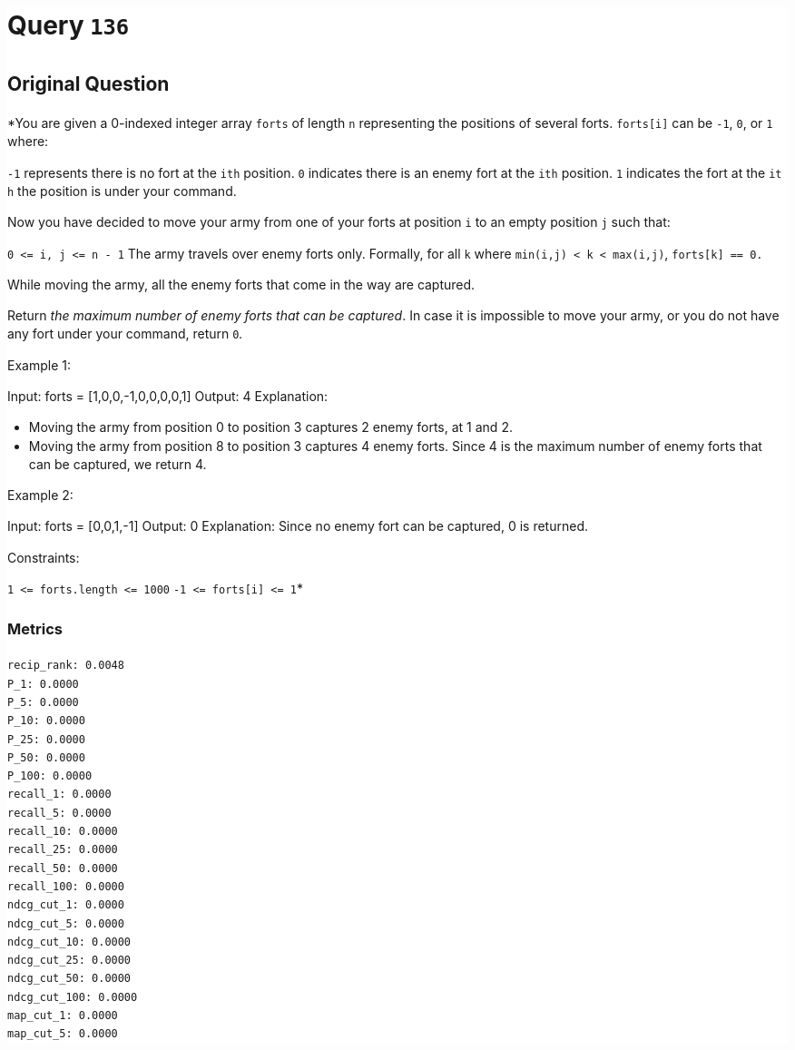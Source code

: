 # Query `136`

## Original Question

*You are given a 0-indexed integer array `forts` of length `n` representing the positions of several forts. `forts[i]` can be `-1`, `0`, or `1` where:

   `-1` represents there is no fort at the `ith` position.
   `0` indicates there is an enemy fort at the `ith` position.
   `1` indicates the fort at the `ith` the position is under your command.

Now you have decided to move your army from one of your forts at position `i` to an empty position `j` such that:

   `0 <= i, j <= n - 1`
   The army travels over enemy forts only. Formally, for all `k` where `min(i,j) < k < max(i,j)`, `forts[k] == 0.`

While moving the army, all the enemy forts that come in the way are captured.

Return _the maximum number of enemy forts that can be captured_. In case it is impossible to move your army, or you do not have any fort under your command, return `0`_._

Example 1:

Input: forts = \[1,0,0,-1,0,0,0,0,1\]
Output: 4
Explanation:
- Moving the army from position 0 to position 3 captures 2 enemy forts, at 1 and 2.
- Moving the army from position 8 to position 3 captures 4 enemy forts.
Since 4 is the maximum number of enemy forts that can be captured, we return 4.

Example 2:

Input: forts = \[0,0,1,-1\]
Output: 0
Explanation: Since no enemy fort can be captured, 0 is returned.

Constraints:

   `1 <= forts.length <= 1000`
   `-1 <= forts[i] <= 1`*


### Metrics

```
recip_rank: 0.0048
P_1: 0.0000
P_5: 0.0000
P_10: 0.0000
P_25: 0.0000
P_50: 0.0000
P_100: 0.0000
recall_1: 0.0000
recall_5: 0.0000
recall_10: 0.0000
recall_25: 0.0000
recall_50: 0.0000
recall_100: 0.0000
ndcg_cut_1: 0.0000
ndcg_cut_5: 0.0000
ndcg_cut_10: 0.0000
ndcg_cut_25: 0.0000
ndcg_cut_50: 0.0000
ndcg_cut_100: 0.0000
map_cut_1: 0.0000
map_cut_5: 0.0000
```